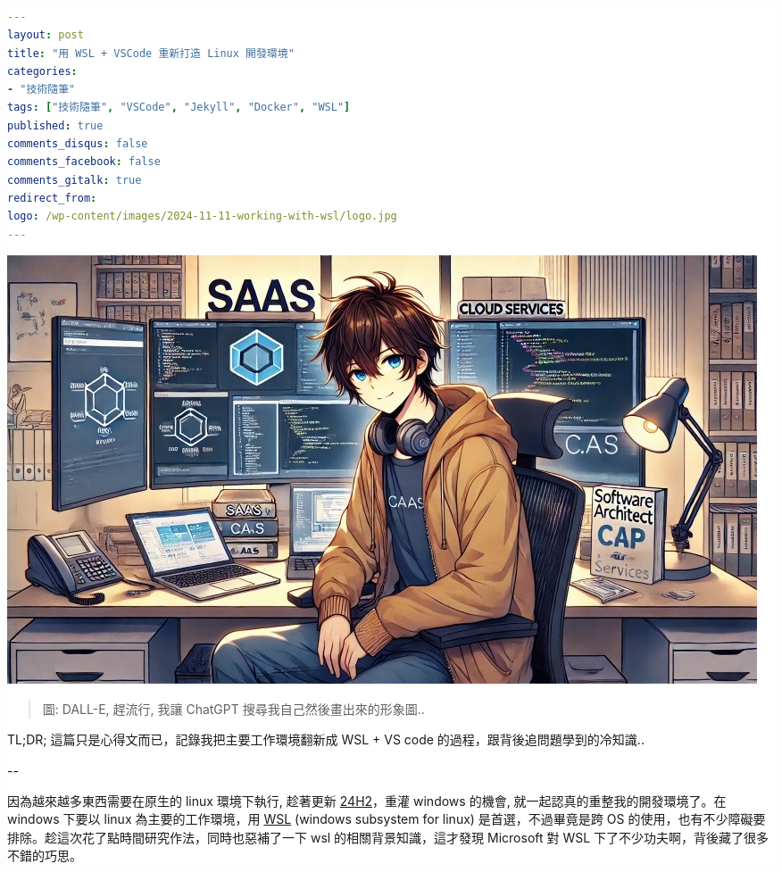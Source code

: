 ```yaml
---
layout: post
title: "用 WSL + VSCode 重新打造 Linux 開發環境"
categories:
- "技術隨筆"
tags: ["技術隨筆", "VSCode", "Jekyll", "Docker", "WSL"]
published: true
comments_disqus: false
comments_facebook: false
comments_gitalk: true
redirect_from:
logo: /wp-content/images/2024-11-11-working-with-wsl/logo.jpg
---
```


![](/wp-content/images/2024-11-11-working-with-wsl/logo.jpg)
> 圖: DALL-E, 趕流行, 我讓 ChatGPT 搜尋我自己然後畫出來的形象圖..

TL;DR; 這篇只是心得文而已，記錄我把主要工作環境翻新成 WSL + VS code 的過程，跟背後追問題學到的冷知識..

--

因為越來越多東西需要在原生的 linux 環境下執行, 趁著更新 [24H2](https://learn.microsoft.com/en-us/windows/whats-new/whats-new-windows-11-version-24h2?source=docs&WT.mc_id=email&sharingId=AZ-MVP-5002155)，重灌 windows 的機會, 就一起認真的重整我的開發環境了。在 windows 下要以 linux 為主要的工作環境，用 [WSL](https://learn.microsoft.com/en-us/windows/wsl/setup/environment?source=docs&WT.mc_id=email&sharingId=AZ-MVP-5002155) (windows subsystem for linux) 是首選，不過畢竟是跨 OS 的使用，也有不少障礙要排除。趁這次花了點時間研究作法，同時也惡補了一下 wsl 的相關背景知識，這才發現 Microsoft 對 WSL 下了不少功夫啊，背後藏了很多不錯的巧思。
